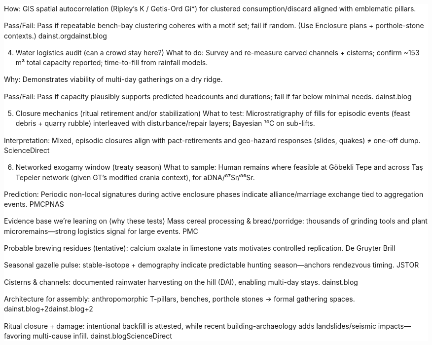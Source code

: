 
How: GIS spatial autocorrelation (Ripley’s K / Getis-Ord Gi*) for clustered consumption/discard aligned with emblematic pillars.


Pass/Fail: Pass if repeatable bench-bay clustering coheres with a motif set; fail if random. (Use Enclosure plans + porthole-stone contexts.) dainst.orgdainst.blog


4) Water logistics audit (can a crowd stay here?)
What to do: Survey and re-measure carved channels + cisterns; confirm ~153 m³ total capacity reported; time-to-fill from rainfall models.


Why: Demonstrates viability of multi-day gatherings on a dry ridge.


Pass/Fail: Pass if capacity plausibly supports predicted headcounts and durations; fail if far below minimal needs. dainst.blog


5) Closure mechanics (ritual retirement and/or stabilization)
What to test: Microstratigraphy of fills for episodic events (feast debris + quarry rubble) interleaved with disturbance/repair layers; Bayesian ¹⁴C on sub-lifts.


Interpretation: Mixed, episodic closures align with pact-retirements and geo-hazard responses (slides, quakes) ≠ one-off dump. ScienceDirect


6) Networked exogamy window (treaty season)
What to sample: Human remains where feasible at Göbekli Tepe and across Taş Tepeler network (given GT’s modified crania context), for aDNA/⁸⁷Sr/⁸⁶Sr.


Prediction: Periodic non-local signatures during active enclosure phases indicate alliance/marriage exchange tied to aggregation events. PMCPNAS



Evidence base we’re leaning on (why these tests)
Mass cereal processing & bread/porridge: thousands of grinding tools and plant microremains—strong logistics signal for large events. PMC


Probable brewing residues (tentative): calcium oxalate in limestone vats motivates controlled replication. De Gruyter Brill


Seasonal gazelle pulse: stable-isotope + demography indicate predictable hunting season—anchors rendezvous timing. JSTOR


Cisterns & channels: documented rainwater harvesting on the hill (DAI), enabling multi-day stays. dainst.blog


Architecture for assembly: anthropomorphic T-pillars, benches, porthole stones → formal gathering spaces. dainst.blog+2dainst.blog+2


Ritual closure + damage: intentional backfill is attested, while recent building-archaeology adds landslides/seismic impacts—favoring multi-cause infill. dainst.blogScienceDirect

